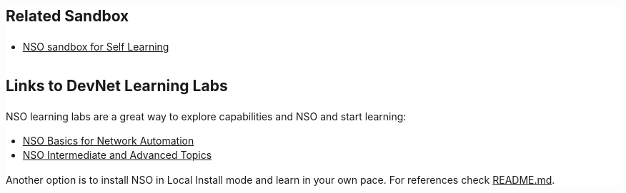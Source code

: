 ## Related Sandbox

* [NSO sandbox for Self Learning](https://devnetsandbox.cisco.com/RM/Diagram/Index/43964e62-a13c-4929-bde7-a2f68ad6b27c?diagramType=Topology)

## Links to DevNet Learning Labs

NSO learning labs are a great way to explore capabilities and NSO and start
learning:

* [NSO Basics for Network Automation](https://developer.cisco.com/learning/modules/nso-basics)
* [NSO Intermediate and Advanced Topics](https://developer.cisco.com/learning/modules/nso)

Another option is to install NSO in Local Install mode and learn in your own
pace. For references check [README.md](README.md#Install-NSO).
